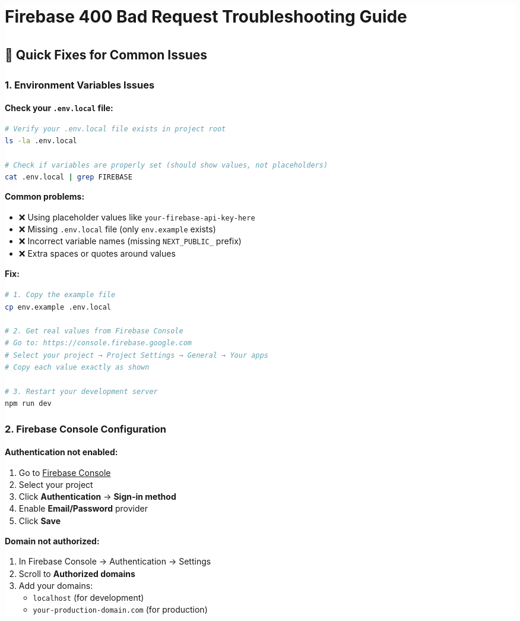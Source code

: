 # Firebase 400 Bad Request Troubleshooting Guide

## 🚨 **Quick Fixes for Common Issues**

### **1. Environment Variables Issues**

**Check your `.env.local` file:**

```bash
# Verify your .env.local file exists in project root
ls -la .env.local

# Check if variables are properly set (should show values, not placeholders)
cat .env.local | grep FIREBASE
```

**Common problems:**

- ❌ Using placeholder values like `your-firebase-api-key-here`
- ❌ Missing `.env.local` file (only `env.example` exists)
- ❌ Incorrect variable names (missing `NEXT_PUBLIC_` prefix)
- ❌ Extra spaces or quotes around values

**Fix:**

```bash
# 1. Copy the example file
cp env.example .env.local

# 2. Get real values from Firebase Console
# Go to: https://console.firebase.google.com
# Select your project → Project Settings → General → Your apps
# Copy each value exactly as shown

# 3. Restart your development server
npm run dev
```

### **2. Firebase Console Configuration**

**Authentication not enabled:**

1. Go to [Firebase Console](https://console.firebase.google.com)
2. Select your project
3. Click **Authentication** → **Sign-in method**
4. Enable **Email/Password** provider
5. Click **Save**

**Domain not authorized:**

1. In Firebase Console → Authentication → Settings
2. Scroll to **Authorized domains**
3. Add your domains:
   - `localhost` (for development)
   - `your-production-domain.com` (for production)
